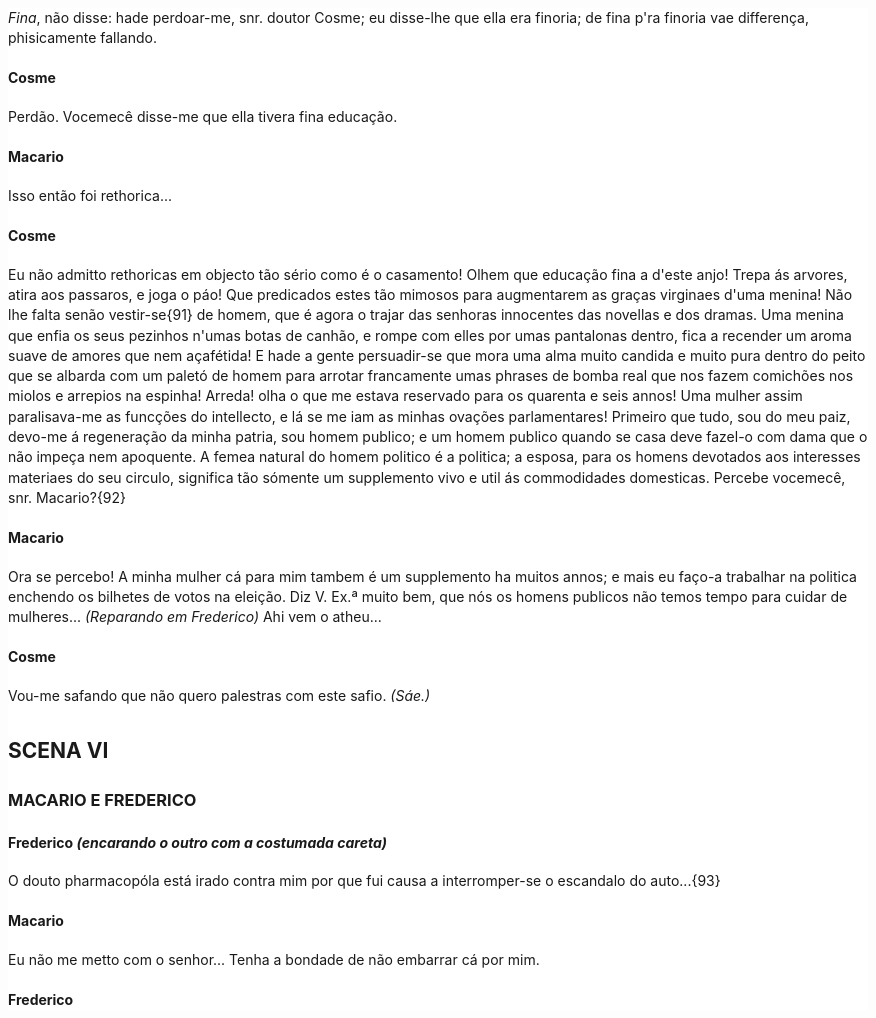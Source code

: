 _Fina_, não disse: hade perdoar-me, snr. doutor Cosme; eu disse-lhe que ella era finoria; de fina p'ra finoria vae differença, phisicamente fallando.

#### Cosme

Perdão. Vocemecê disse-me que ella tivera fina educação.

#### Macario

Isso então foi rethorica...

#### Cosme

Eu não admitto rethoricas em objecto tão sério como é o casamento! Olhem que educação fina a d'este anjo! Trepa ás arvores, atira aos passaros, e joga o páo! Que predicados estes tão mimosos para augmentarem as graças virginaes d'uma menina! Não lhe falta senão vestir-se{91} de homem, que é agora o trajar das senhoras innocentes das novellas e dos dramas. Uma menina que enfia os seus pezinhos n'umas botas de canhão, e rompe com elles por umas pantalonas dentro, fica a recender um aroma suave de amores que nem açafétida! E hade a gente persuadir-se que mora uma alma muito candida e muito pura dentro do peito que se albarda com um paletó de homem para arrotar francamente umas phrases de bomba real que nos fazem comichões nos miolos e arrepios na espinha! Arreda! olha o que me estava reservado para os quarenta e seis annos! Uma mulher assim paralisava-me as funcções do intellecto, e lá se me iam as minhas ovações parlamentares! Primeiro que tudo, sou do meu paiz, devo-me á regeneração da minha patria, sou homem publico; e um homem publico quando se casa deve fazel-o com dama que o não impeça nem apoquente. A femea natural do homem politico é a politica; a esposa, para os homens devotados aos interesses materiaes do seu circulo, significa tão sómente um supplemento vivo e util ás commodidades domesticas. Percebe vocemecê, snr. Macario?{92}

#### Macario

Ora se percebo! A minha mulher cá para mim tambem é um supplemento ha muitos annos; e mais eu faço-a trabalhar na politica enchendo os bilhetes de votos na eleição. Diz V. Ex.ª muito bem, que nós os homens publicos não temos tempo para cuidar de mulheres... _(Reparando em Frederico)_ Ahi vem o atheu...

#### Cosme

Vou-me safando que não quero palestras com este safio. _(Sáe.)_

SCENA VI
--------

### MACARIO E FREDERICO

#### Frederico _(encarando o outro com a costumada careta)_

O douto pharmacopóla está irado contra mim por que fui causa a interromper-se o escandalo do auto...{93}

#### Macario

Eu não me metto com o senhor... Tenha a bondade de não embarrar cá por mim.

#### Frederico
